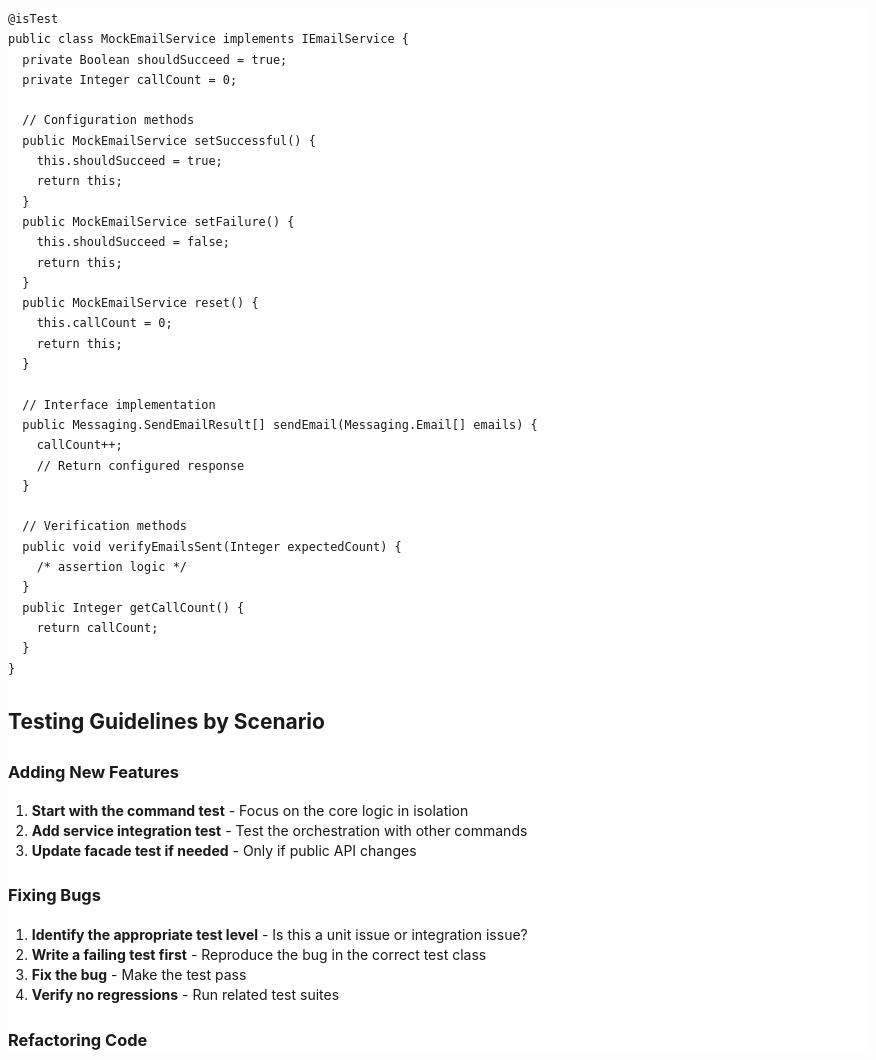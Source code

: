 ```apex
@isTest
public class MockEmailService implements IEmailService {
  private Boolean shouldSucceed = true;
  private Integer callCount = 0;

  // Configuration methods
  public MockEmailService setSuccessful() {
    this.shouldSucceed = true;
    return this;
  }
  public MockEmailService setFailure() {
    this.shouldSucceed = false;
    return this;
  }
  public MockEmailService reset() {
    this.callCount = 0;
    return this;
  }

  // Interface implementation
  public Messaging.SendEmailResult[] sendEmail(Messaging.Email[] emails) {
    callCount++;
    // Return configured response
  }

  // Verification methods
  public void verifyEmailsSent(Integer expectedCount) {
    /* assertion logic */
  }
  public Integer getCallCount() {
    return callCount;
  }
}
```

## Testing Guidelines by Scenario

### Adding New Features

1. **Start with the command test** - Focus on the core logic in isolation
2. **Add service integration test** - Test the orchestration with other commands
3. **Update facade test if needed** - Only if public API changes

### Fixing Bugs

1. **Identify the appropriate test level** - Is this a unit issue or integration issue?
2. **Write a failing test first** - Reproduce the bug in the correct test class
3. **Fix the bug** - Make the test pass
4. **Verify no regressions** - Run related test suites

### Refactoring Code
